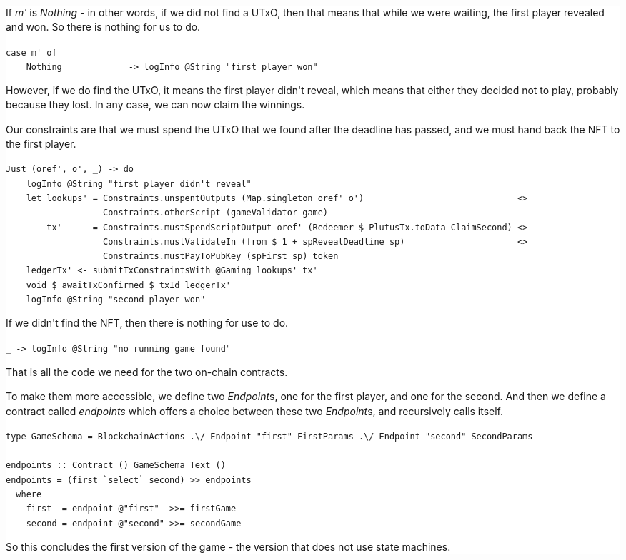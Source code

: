 If *m\'* is *Nothing* - in other words, if we did not find a UTxO, then
that means that while we were waiting, the first player revealed and
won. So there is nothing for us to do.

``` {.haskell}
case m' of
    Nothing             -> logInfo @String "first player won"
```

However, if we do find the UTxO, it means the first player didn\'t
reveal, which means that either they decided not to play, probably
because they lost. In any case, we can now claim the winnings.

Our constraints are that we must spend the UTxO that we found after the
deadline has passed, and we must hand back the NFT to the first player.

``` {.haskell}
Just (oref', o', _) -> do
    logInfo @String "first player didn't reveal"
    let lookups' = Constraints.unspentOutputs (Map.singleton oref' o')                              <>
                   Constraints.otherScript (gameValidator game)
        tx'      = Constraints.mustSpendScriptOutput oref' (Redeemer $ PlutusTx.toData ClaimSecond) <>
                   Constraints.mustValidateIn (from $ 1 + spRevealDeadline sp)                      <>
                   Constraints.mustPayToPubKey (spFirst sp) token
    ledgerTx' <- submitTxConstraintsWith @Gaming lookups' tx'
    void $ awaitTxConfirmed $ txId ledgerTx'
    logInfo @String "second player won"
```

If we didn\'t find the NFT, then there is nothing for use to do.

``` {.haskell}
_ -> logInfo @String "no running game found"            
```

That is all the code we need for the two on-chain contracts.

To make them more accessible, we define two *Endpoint*s, one for the
first player, and one for the second. And then we define a contract
called *endpoints* which offers a choice between these two *Endpoint*s,
and recursively calls itself.

``` {.haskell}
type GameSchema = BlockchainActions .\/ Endpoint "first" FirstParams .\/ Endpoint "second" SecondParams

endpoints :: Contract () GameSchema Text ()
endpoints = (first `select` second) >> endpoints
  where
    first  = endpoint @"first"  >>= firstGame
    second = endpoint @"second" >>= secondGame
```

So this concludes the first version of the game - the version that does
not use state machines.
